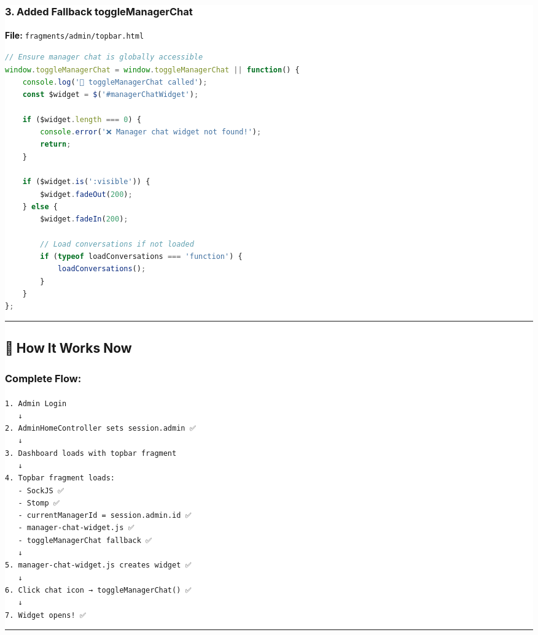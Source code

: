 ### 3. **Added Fallback toggleManagerChat**

**File:** `fragments/admin/topbar.html`

```javascript
// Ensure manager chat is globally accessible
window.toggleManagerChat = window.toggleManagerChat || function() {
    console.log('🔧 toggleManagerChat called');
    const $widget = $('#managerChatWidget');
    
    if ($widget.length === 0) {
        console.error('❌ Manager chat widget not found!');
        return;
    }
    
    if ($widget.is(':visible')) {
        $widget.fadeOut(200);
    } else {
        $widget.fadeIn(200);
        
        // Load conversations if not loaded
        if (typeof loadConversations === 'function') {
            loadConversations();
        }
    }
};
```

---

## 🎯 How It Works Now

### Complete Flow:
```
1. Admin Login
   ↓
2. AdminHomeController sets session.admin ✅
   ↓
3. Dashboard loads with topbar fragment
   ↓
4. Topbar fragment loads:
   - SockJS ✅
   - Stomp ✅
   - currentManagerId = session.admin.id ✅
   - manager-chat-widget.js ✅
   - toggleManagerChat fallback ✅
   ↓
5. manager-chat-widget.js creates widget ✅
   ↓
6. Click chat icon → toggleManagerChat() ✅
   ↓
7. Widget opens! ✅
```

---